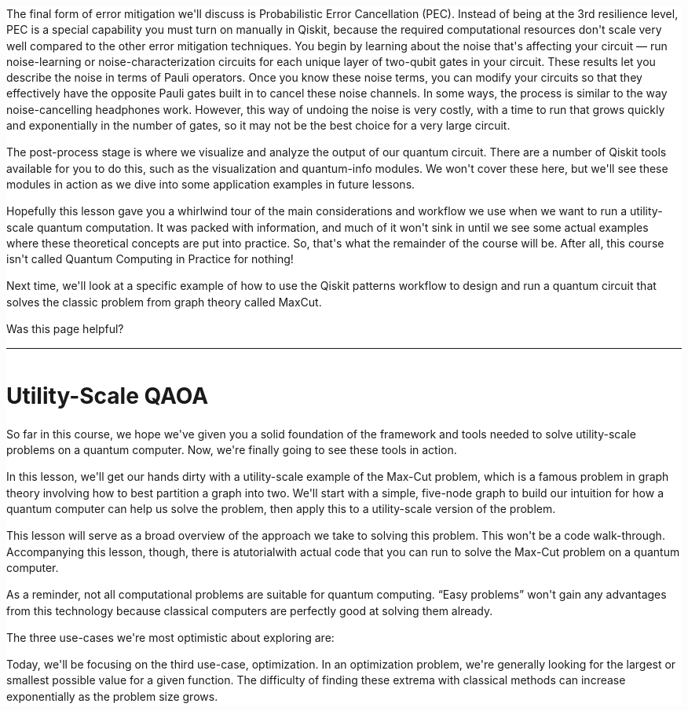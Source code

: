 The final form of error mitigation we'll discuss is Probabilistic Error Cancellation (PEC). Instead of being at the 3rd resilience level, PEC is a special capability you must turn on manually in Qiskit, because the required computational resources don't scale very well compared to the other error mitigation techniques. You begin by learning about the noise that's affecting your circuit — run noise-learning or noise-characterization circuits for each unique layer of two-qubit gates in your circuit. These results let you describe the noise in terms of Pauli operators. Once you know these noise terms, you can modify your circuits so that they effectively have the opposite Pauli gates built in to cancel these noise channels. In some ways, the process is similar to the way noise-cancelling headphones work. However, this way of undoing the noise is very costly, with a time to run that grows quickly and exponentially in the number of gates, so it may not be the best choice for a very large circuit.

The post-process stage is where we visualize and analyze the output of our quantum circuit. There are a number of Qiskit tools available for you to do this, such as the visualization and quantum-info modules. We won't cover these here, but we'll see these modules in action as we dive into some application examples in future lessons.

Hopefully this lesson gave you a whirlwind tour of the main considerations and workflow we use when we want to run a utility-scale quantum computation. It was packed with information, and much of it won't sink in until we see some actual examples where these theoretical concepts are put into practice. So, that's what the remainder of the course will be. After all, this course isn't called Quantum Computing in Practice for nothing!

Next time, we'll look at a specific example of how to use the Qiskit patterns workflow to design and run a quantum circuit that solves the classic problem from graph theory called MaxCut.

Was this page helpful?


---

# Utility-Scale QAOA

So far in this course, we hope we've given you a solid foundation of the framework and tools needed to solve utility-scale problems on a quantum computer. Now, we're finally going to see these tools in action.

In this lesson, we'll get our hands dirty with a utility-scale example of the Max-Cut problem, which is a famous problem in graph theory involving how to best partition a graph into two. We'll start with a simple, five-node graph to build our intuition for how a quantum computer can help us solve the problem, then apply this to a utility-scale version of the problem.

This lesson will serve as a broad overview of the approach we take to solving this problem. This won't be a code walk-through. Accompanying this lesson, though, there is atutorialwith actual code that you can run to solve the Max-Cut problem on a quantum computer.

As a reminder, not all computational problems are suitable for quantum computing. “Easy problems” won't gain any advantages from this technology because classical computers are perfectly good at solving them already.

The three use-cases we're most optimistic about exploring are:

Today, we'll be focusing on the third use-case, optimization. In an optimization problem, we're generally looking for the largest or smallest possible value for a given function. The difficulty of finding these extrema with classical methods can increase exponentially as the problem size grows.
